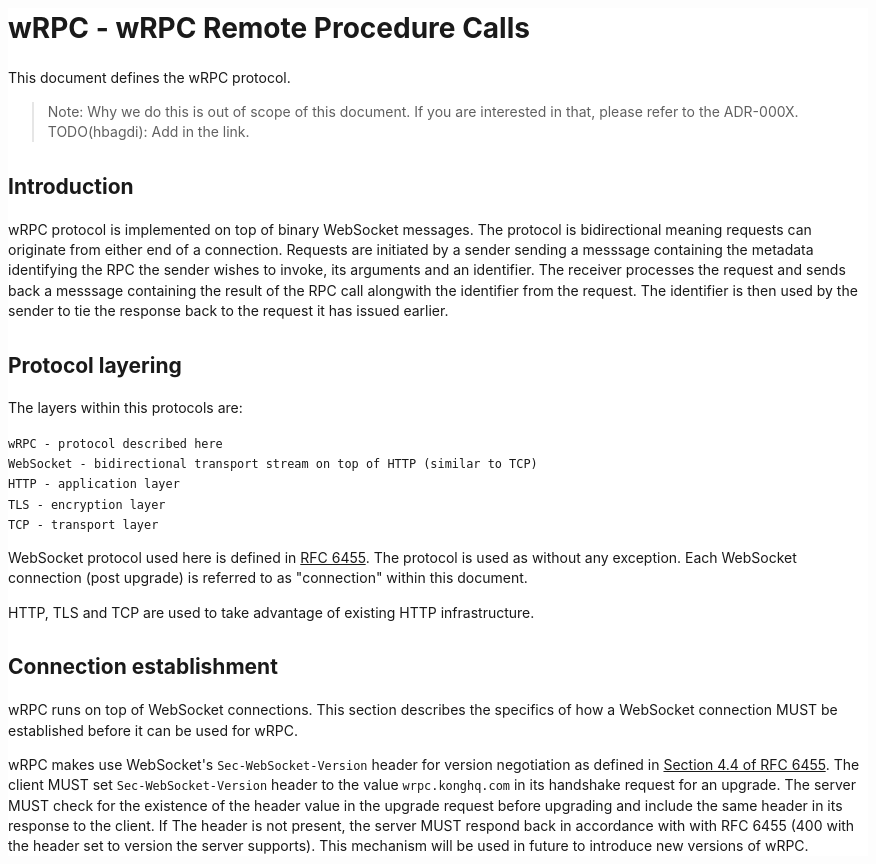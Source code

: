 # wRPC - wRPC Remote Procedure Calls

This document defines the wRPC protocol.

> Note: Why we do this is out of scope of this document. If you are interested
in that, please refer to the ADR-000X. TODO(hbagdi): Add in the link.

## Introduction

wRPC protocol is implemented on top of binary WebSocket messages.
The protocol is bidirectional meaning requests can originate from either end
of a connection. Requests are initiated by a sender sending a messsage containing
the metadata identifying the RPC the sender wishes to invoke, its arguments and
an identifier. The receiver processes the request and sends back a messsage
containing the result of the RPC call alongwith the identifier from the request.
The identifier is then used by the sender to tie the response back to the
request it has issued earlier.

## Protocol layering

The layers within this protocols are:

```
wRPC - protocol described here
WebSocket - bidirectional transport stream on top of HTTP (similar to TCP)
HTTP - application layer
TLS - encryption layer
TCP - transport layer
```

WebSocket protocol used here is defined in
[RFC 6455](https://datatracker.ietf.org/doc/html/rfc6455). The protocol is
used as without any exception.
Each WebSocket connection (post upgrade) is referred to as "connection" within
this document.

HTTP, TLS and TCP are used to take advantage of existing HTTP infrastructure.

## Connection establishment

wRPC runs on top of WebSocket connections. This section describes the specifics
of how a WebSocket connection MUST be established before it can be used for
wRPC.

wRPC makes use WebSocket's `Sec-WebSocket-Version` header for version
negotiation as defined in [Section 4.4 of RFC
6455](https://datatracker.ietf.org/doc/html/rfc6455#section-4.4).
The client MUST set `Sec-WebSocket-Version` header to the value
`wrpc.konghq.com` in its handshake request for an upgrade.
The server MUST check for the existence of the header value in the upgrade
request before upgrading and include the same header in its response to the
client. If The header is not present, the server MUST respond back in
accordance with with RFC 6455 (400 with the header set to version the server
supports).  This mechanism will be used in future to introduce new versions of
wRPC.

